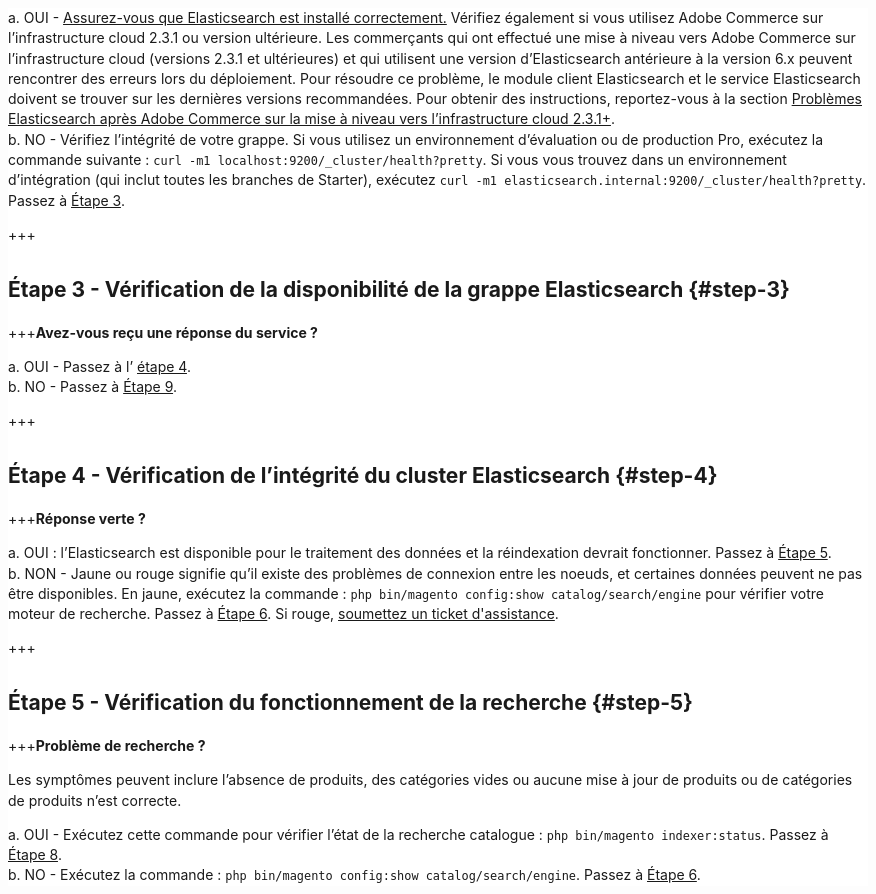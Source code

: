 a. OUI - [Assurez-vous que Elasticsearch est installé correctement.](/help/troubleshooting/elasticsearch/ensure-elasticsearch-is-installed-properly.md) Vérifiez également si vous utilisez Adobe Commerce sur l’infrastructure cloud 2.3.1 ou version ultérieure. Les commerçants qui ont effectué une mise à niveau vers Adobe Commerce sur l’infrastructure cloud (versions 2.3.1 et ultérieures) et qui utilisent une version d’Elasticsearch antérieure à la version 6.x peuvent rencontrer des erreurs lors du déploiement. Pour résoudre ce problème, le module client Elasticsearch et le service Elasticsearch doivent se trouver sur les dernières versions recommandées. Pour obtenir des instructions, reportez-vous à la section [Problèmes Elasticsearch après Adobe Commerce sur la mise à niveau vers l’infrastructure cloud 2.3.1+](/help/troubleshooting/elasticsearch/elasticsearch-issues-after-magento-commerce-cloud-2-3-1-upgrade.md).\
b. NO - Vérifiez l’intégrité de votre grappe. Si vous utilisez un environnement d’évaluation ou de production Pro, exécutez la commande suivante : `curl -m1 localhost:9200/_cluster/health?pretty`. Si vous vous trouvez dans un environnement d’intégration (qui inclut toutes les branches de Starter), exécutez `curl -m1 elasticsearch.internal:9200/_cluster/health?pretty`. Passez à [Étape 3](#step-3).

+++

## Étape 3 - Vérification de la disponibilité de la grappe Elasticsearch {#step-3}

+++**Avez-vous reçu une réponse du service ?**

a. OUI - Passez à l’ [étape 4](#step-4).\
b. NO - Passez à [Étape 9](#step-9).

+++

## Étape 4 - Vérification de l’intégrité du cluster Elasticsearch {#step-4}

+++**Réponse verte ?**

a. OUI : l’Elasticsearch est disponible pour le traitement des données et la réindexation devrait fonctionner. Passez à [Étape 5](#step-5).\
b. NON - Jaune ou rouge signifie qu’il existe des problèmes de connexion entre les noeuds, et certaines données peuvent ne pas être disponibles. En jaune, exécutez la commande : `php bin/magento config:show catalog/search/engine` pour vérifier votre moteur de recherche. Passez à [Étape 6](#step-6). Si rouge, [soumettez un ticket d&#39;assistance](/help/help-center-guide/help-center/magento-help-center-user-guide.md#submit-ticket).

+++

## Étape 5 - Vérification du fonctionnement de la recherche {#step-5}

+++**Problème de recherche ?**

Les symptômes peuvent inclure l’absence de produits, des catégories vides ou aucune mise à jour de produits ou de catégories de produits n’est correcte.

a. OUI - Exécutez cette commande pour vérifier l’état de la recherche catalogue : `php bin/magento indexer:status`. Passez à [Étape 8](#step-8).\
b. NO - Exécutez la commande : `php bin/magento config:show catalog/search/engine`. Passez à [Étape 6](#step-6).
